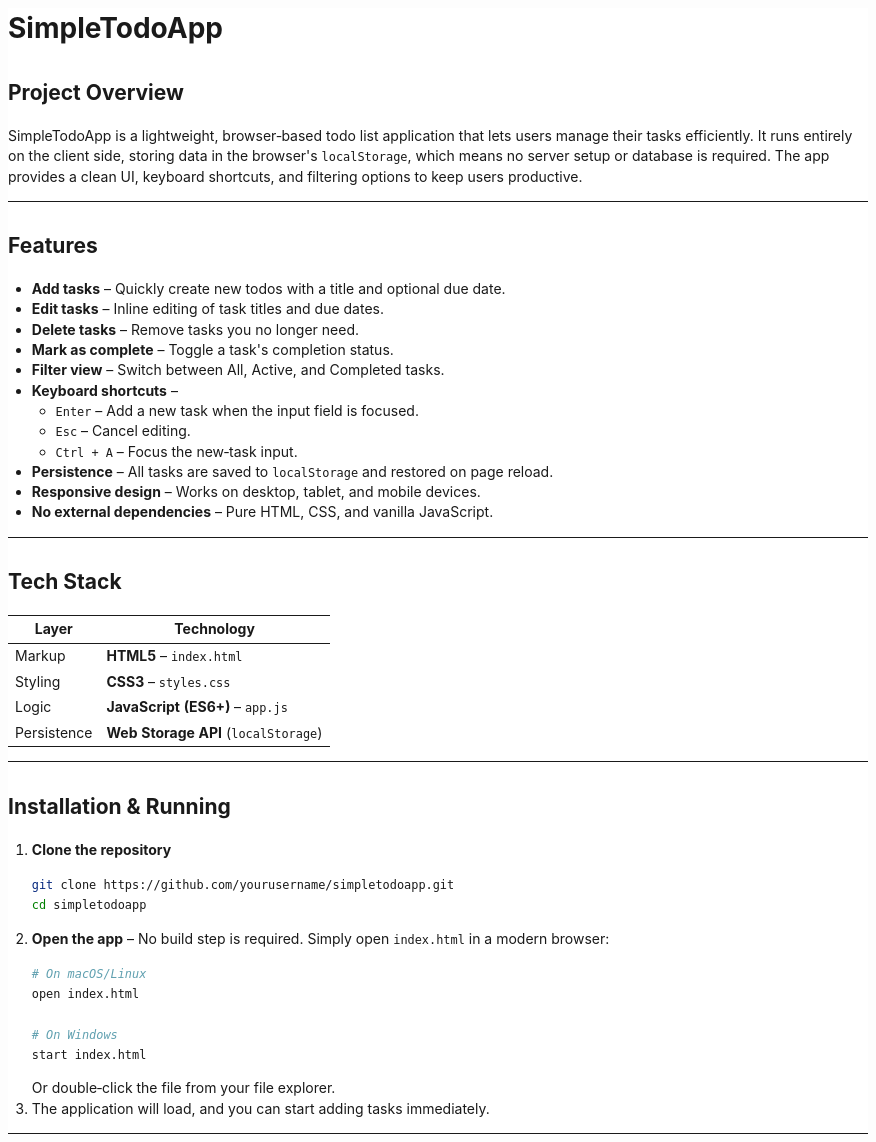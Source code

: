 # SimpleTodoApp

## Project Overview
SimpleTodoApp is a lightweight, browser‑based todo list application that lets users manage their tasks efficiently. It runs entirely on the client side, storing data in the browser's `localStorage`, which means no server setup or database is required. The app provides a clean UI, keyboard shortcuts, and filtering options to keep users productive.

---

## Features
- **Add tasks** – Quickly create new todos with a title and optional due date.
- **Edit tasks** – Inline editing of task titles and due dates.
- **Delete tasks** – Remove tasks you no longer need.
- **Mark as complete** – Toggle a task's completion status.
- **Filter view** – Switch between All, Active, and Completed tasks.
- **Keyboard shortcuts** – 
  - `Enter` – Add a new task when the input field is focused.
  - `Esc` – Cancel editing.
  - `Ctrl + A` – Focus the new‑task input.
- **Persistence** – All tasks are saved to `localStorage` and restored on page reload.
- **Responsive design** – Works on desktop, tablet, and mobile devices.
- **No external dependencies** – Pure HTML, CSS, and vanilla JavaScript.

---

## Tech Stack
| Layer | Technology |
|-------|------------|
| Markup | **HTML5** – `index.html` |
| Styling | **CSS3** – `styles.css` |
| Logic | **JavaScript (ES6+)** – `app.js` |
| Persistence | **Web Storage API** (`localStorage`) |

---

## Installation & Running
1. **Clone the repository**
   ```bash
   git clone https://github.com/yourusername/simpletodoapp.git
   cd simpletodoapp
   ```
2. **Open the app** – No build step is required. Simply open `index.html` in a modern browser:
   ```bash
   # On macOS/Linux
   open index.html

   # On Windows
   start index.html
   ```
   Or double‑click the file from your file explorer.
3. The application will load, and you can start adding tasks immediately.

---